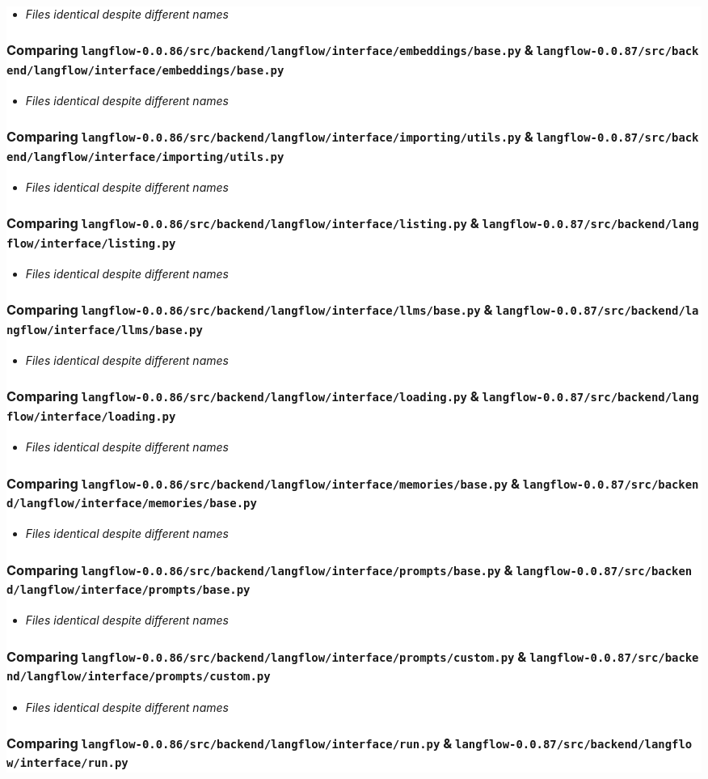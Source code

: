  * *Files identical despite different names*

### Comparing `langflow-0.0.86/src/backend/langflow/interface/embeddings/base.py` & `langflow-0.0.87/src/backend/langflow/interface/embeddings/base.py`

 * *Files identical despite different names*

### Comparing `langflow-0.0.86/src/backend/langflow/interface/importing/utils.py` & `langflow-0.0.87/src/backend/langflow/interface/importing/utils.py`

 * *Files identical despite different names*

### Comparing `langflow-0.0.86/src/backend/langflow/interface/listing.py` & `langflow-0.0.87/src/backend/langflow/interface/listing.py`

 * *Files identical despite different names*

### Comparing `langflow-0.0.86/src/backend/langflow/interface/llms/base.py` & `langflow-0.0.87/src/backend/langflow/interface/llms/base.py`

 * *Files identical despite different names*

### Comparing `langflow-0.0.86/src/backend/langflow/interface/loading.py` & `langflow-0.0.87/src/backend/langflow/interface/loading.py`

 * *Files identical despite different names*

### Comparing `langflow-0.0.86/src/backend/langflow/interface/memories/base.py` & `langflow-0.0.87/src/backend/langflow/interface/memories/base.py`

 * *Files identical despite different names*

### Comparing `langflow-0.0.86/src/backend/langflow/interface/prompts/base.py` & `langflow-0.0.87/src/backend/langflow/interface/prompts/base.py`

 * *Files identical despite different names*

### Comparing `langflow-0.0.86/src/backend/langflow/interface/prompts/custom.py` & `langflow-0.0.87/src/backend/langflow/interface/prompts/custom.py`

 * *Files identical despite different names*

### Comparing `langflow-0.0.86/src/backend/langflow/interface/run.py` & `langflow-0.0.87/src/backend/langflow/interface/run.py`
